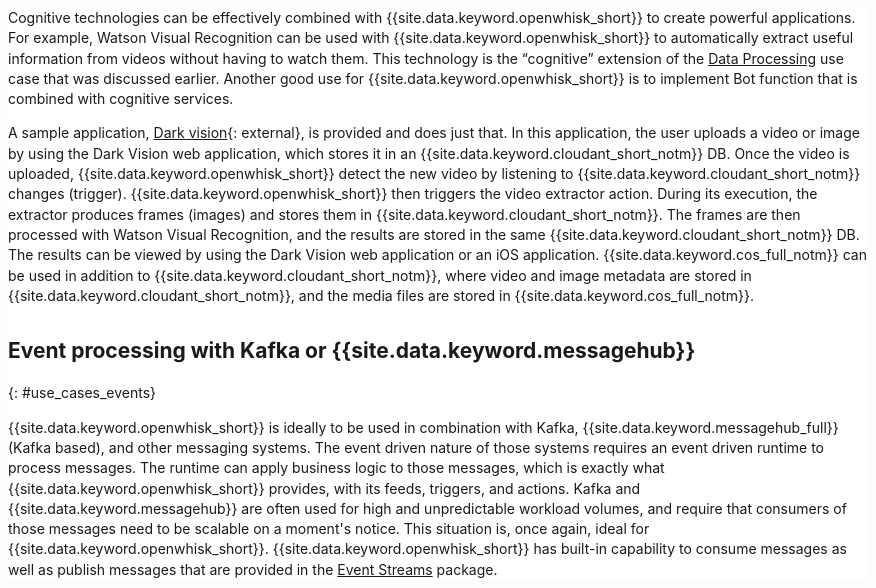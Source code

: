 Cognitive technologies can be effectively combined with {{site.data.keyword.openwhisk_short}} to create powerful applications. For example, Watson Visual Recognition can be used with {{site.data.keyword.openwhisk_short}} to automatically extract useful information from videos without having to watch them. This technology is the “cognitive” extension of the [Data Processing](#use_cases_data) use case that was discussed earlier. Another good use for {{site.data.keyword.openwhisk_short}} is to implement Bot function that is combined with cognitive services.

A sample application, [Dark vision](https://github.com/IBM-cloud/openwhisk-darkvisionapp){: external}, is provided and does just that. In this application, the user uploads a video or image by using the Dark Vision web application, which stores it in an {{site.data.keyword.cloudant_short_notm}} DB. Once the video is uploaded, {{site.data.keyword.openwhisk_short}} detect the new video by listening to {{site.data.keyword.cloudant_short_notm}} changes (trigger). {{site.data.keyword.openwhisk_short}} then triggers the video extractor action. During its execution, the extractor produces frames (images) and stores them in {{site.data.keyword.cloudant_short_notm}}. The frames are then processed with Watson Visual Recognition, and the results are stored in the same {{site.data.keyword.cloudant_short_notm}} DB. The results can be viewed by using the Dark Vision web application or an iOS application. {{site.data.keyword.cos_full_notm}} can be used in addition to {{site.data.keyword.cloudant_short_notm}}, where video and image metadata are stored in {{site.data.keyword.cloudant_short_notm}}, and the media files are stored in {{site.data.keyword.cos_full_notm}}.

## Event processing with Kafka or {{site.data.keyword.messagehub}}
{: #use_cases_events}

{{site.data.keyword.openwhisk_short}} is ideally to be used in combination with Kafka, {{site.data.keyword.messagehub_full}} (Kafka based), and other messaging systems. The event driven nature of those systems requires an event driven runtime to process messages. The runtime can apply business logic to those messages, which is exactly what {{site.data.keyword.openwhisk_short}} provides, with its feeds, triggers, and actions. Kafka and {{site.data.keyword.messagehub}} are often used for high and unpredictable workload volumes, and require that consumers of those messages need to be scalable on a moment's notice. This situation is, once again, ideal for {{site.data.keyword.openwhisk_short}}. {{site.data.keyword.openwhisk_short}} has built-in capability to consume messages as well as publish messages that are provided in the [Event Streams](/docs/openwhisk?topic=openwhisk-pkg_event_streams) package.
